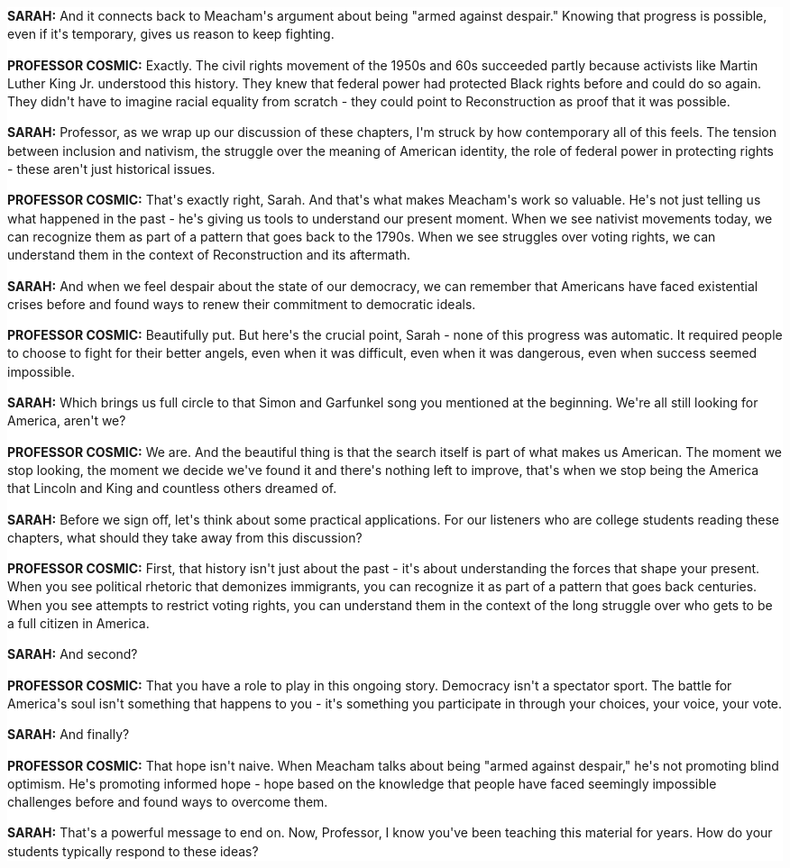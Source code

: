 **SARAH:** And it connects back to Meacham's argument about being "armed against despair." Knowing that progress is possible, even if it's temporary, gives us reason to keep fighting.

**PROFESSOR COSMIC:** Exactly. The civil rights movement of the 1950s and 60s succeeded partly because activists like Martin Luther King Jr. understood this history. They knew that federal power had protected Black rights before and could do so again. They didn't have to imagine racial equality from scratch - they could point to Reconstruction as proof that it was possible.

**SARAH:** Professor, as we wrap up our discussion of these chapters, I'm struck by how contemporary all of this feels. The tension between inclusion and nativism, the struggle over the meaning of American identity, the role of federal power in protecting rights - these aren't just historical issues.

**PROFESSOR COSMIC:** That's exactly right, Sarah. And that's what makes Meacham's work so valuable. He's not just telling us what happened in the past - he's giving us tools to understand our present moment. When we see nativist movements today, we can recognize them as part of a pattern that goes back to the 1790s. When we see struggles over voting rights, we can understand them in the context of Reconstruction and its aftermath.

**SARAH:** And when we feel despair about the state of our democracy, we can remember that Americans have faced existential crises before and found ways to renew their commitment to democratic ideals.

**PROFESSOR COSMIC:** Beautifully put. But here's the crucial point, Sarah - none of this progress was automatic. It required people to choose to fight for their better angels, even when it was difficult, even when it was dangerous, even when success seemed impossible.

**SARAH:** Which brings us full circle to that Simon and Garfunkel song you mentioned at the beginning. We're all still looking for America, aren't we?

**PROFESSOR COSMIC:** We are. And the beautiful thing is that the search itself is part of what makes us American. The moment we stop looking, the moment we decide we've found it and there's nothing left to improve, that's when we stop being the America that Lincoln and King and countless others dreamed of.

**SARAH:** Before we sign off, let's think about some practical applications. For our listeners who are college students reading these chapters, what should they take away from this discussion?

**PROFESSOR COSMIC:** First, that history isn't just about the past - it's about understanding the forces that shape your present. When you see political rhetoric that demonizes immigrants, you can recognize it as part of a pattern that goes back centuries. When you see attempts to restrict voting rights, you can understand them in the context of the long struggle over who gets to be a full citizen in America.

**SARAH:** And second?

**PROFESSOR COSMIC:** That you have a role to play in this ongoing story. Democracy isn't a spectator sport. The battle for America's soul isn't something that happens to you - it's something you participate in through your choices, your voice, your vote.

**SARAH:** And finally?

**PROFESSOR COSMIC:** That hope isn't naive. When Meacham talks about being "armed against despair," he's not promoting blind optimism. He's promoting informed hope - hope based on the knowledge that people have faced seemingly impossible challenges before and found ways to overcome them.

**SARAH:** That's a powerful message to end on. Now, Professor, I know you've been teaching this material for years. How do your students typically respond to these ideas?
